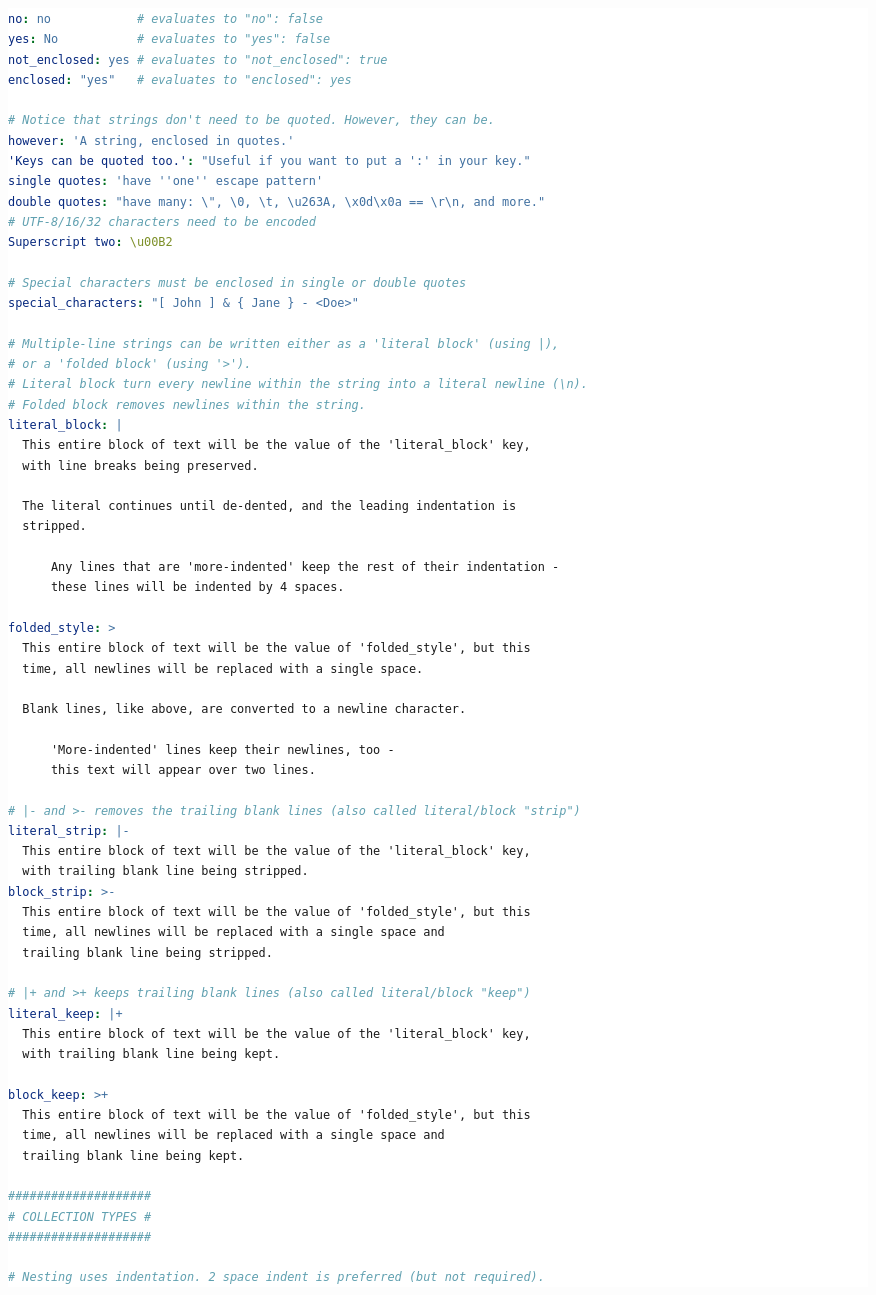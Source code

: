 ```yaml
no: no            # evaluates to "no": false
yes: No           # evaluates to "yes": false
not_enclosed: yes # evaluates to "not_enclosed": true
enclosed: "yes"   # evaluates to "enclosed": yes

# Notice that strings don't need to be quoted. However, they can be.
however: 'A string, enclosed in quotes.'
'Keys can be quoted too.': "Useful if you want to put a ':' in your key."
single quotes: 'have ''one'' escape pattern'
double quotes: "have many: \", \0, \t, \u263A, \x0d\x0a == \r\n, and more."
# UTF-8/16/32 characters need to be encoded
Superscript two: \u00B2

# Special characters must be enclosed in single or double quotes
special_characters: "[ John ] & { Jane } - <Doe>"

# Multiple-line strings can be written either as a 'literal block' (using |), 
# or a 'folded block' (using '>').
# Literal block turn every newline within the string into a literal newline (\n).
# Folded block removes newlines within the string.
literal_block: |
  This entire block of text will be the value of the 'literal_block' key,
  with line breaks being preserved.

  The literal continues until de-dented, and the leading indentation is
  stripped.

      Any lines that are 'more-indented' keep the rest of their indentation -
      these lines will be indented by 4 spaces.

folded_style: >
  This entire block of text will be the value of 'folded_style', but this
  time, all newlines will be replaced with a single space.

  Blank lines, like above, are converted to a newline character.

      'More-indented' lines keep their newlines, too -
      this text will appear over two lines.

# |- and >- removes the trailing blank lines (also called literal/block "strip")
literal_strip: |-
  This entire block of text will be the value of the 'literal_block' key,
  with trailing blank line being stripped.
block_strip: >-
  This entire block of text will be the value of 'folded_style', but this
  time, all newlines will be replaced with a single space and 
  trailing blank line being stripped.

# |+ and >+ keeps trailing blank lines (also called literal/block "keep")
literal_keep: |+
  This entire block of text will be the value of the 'literal_block' key,
  with trailing blank line being kept.

block_keep: >+
  This entire block of text will be the value of 'folded_style', but this
  time, all newlines will be replaced with a single space and 
  trailing blank line being kept.

####################
# COLLECTION TYPES #
####################

# Nesting uses indentation. 2 space indent is preferred (but not required).
```